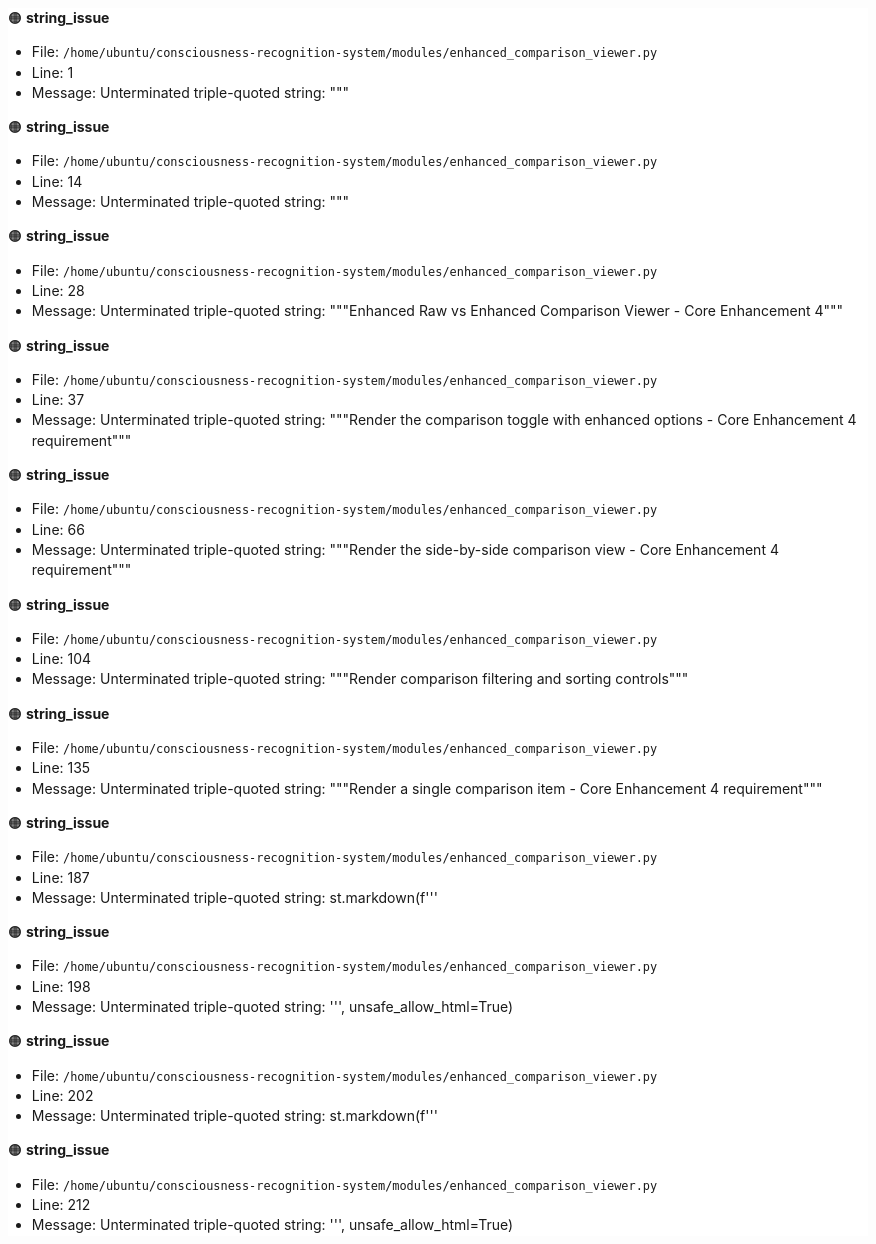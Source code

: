 🟠 **string_issue**
   - File: `/home/ubuntu/consciousness-recognition-system/modules/enhanced_comparison_viewer.py`
   - Line: 1
   - Message: Unterminated triple-quoted string: """

🟠 **string_issue**
   - File: `/home/ubuntu/consciousness-recognition-system/modules/enhanced_comparison_viewer.py`
   - Line: 14
   - Message: Unterminated triple-quoted string: """

🟠 **string_issue**
   - File: `/home/ubuntu/consciousness-recognition-system/modules/enhanced_comparison_viewer.py`
   - Line: 28
   - Message: Unterminated triple-quoted string: """Enhanced Raw vs Enhanced Comparison Viewer - Core Enhancement 4"""

🟠 **string_issue**
   - File: `/home/ubuntu/consciousness-recognition-system/modules/enhanced_comparison_viewer.py`
   - Line: 37
   - Message: Unterminated triple-quoted string: """Render the comparison toggle with enhanced options - Core Enhancement 4 requirement"""

🟠 **string_issue**
   - File: `/home/ubuntu/consciousness-recognition-system/modules/enhanced_comparison_viewer.py`
   - Line: 66
   - Message: Unterminated triple-quoted string: """Render the side-by-side comparison view - Core Enhancement 4 requirement"""

🟠 **string_issue**
   - File: `/home/ubuntu/consciousness-recognition-system/modules/enhanced_comparison_viewer.py`
   - Line: 104
   - Message: Unterminated triple-quoted string: """Render comparison filtering and sorting controls"""

🟠 **string_issue**
   - File: `/home/ubuntu/consciousness-recognition-system/modules/enhanced_comparison_viewer.py`
   - Line: 135
   - Message: Unterminated triple-quoted string: """Render a single comparison item - Core Enhancement 4 requirement"""

🟠 **string_issue**
   - File: `/home/ubuntu/consciousness-recognition-system/modules/enhanced_comparison_viewer.py`
   - Line: 187
   - Message: Unterminated triple-quoted string: st.markdown(f'''

🟠 **string_issue**
   - File: `/home/ubuntu/consciousness-recognition-system/modules/enhanced_comparison_viewer.py`
   - Line: 198
   - Message: Unterminated triple-quoted string: ''', unsafe_allow_html=True)

🟠 **string_issue**
   - File: `/home/ubuntu/consciousness-recognition-system/modules/enhanced_comparison_viewer.py`
   - Line: 202
   - Message: Unterminated triple-quoted string: st.markdown(f'''

🟠 **string_issue**
   - File: `/home/ubuntu/consciousness-recognition-system/modules/enhanced_comparison_viewer.py`
   - Line: 212
   - Message: Unterminated triple-quoted string: ''', unsafe_allow_html=True)
